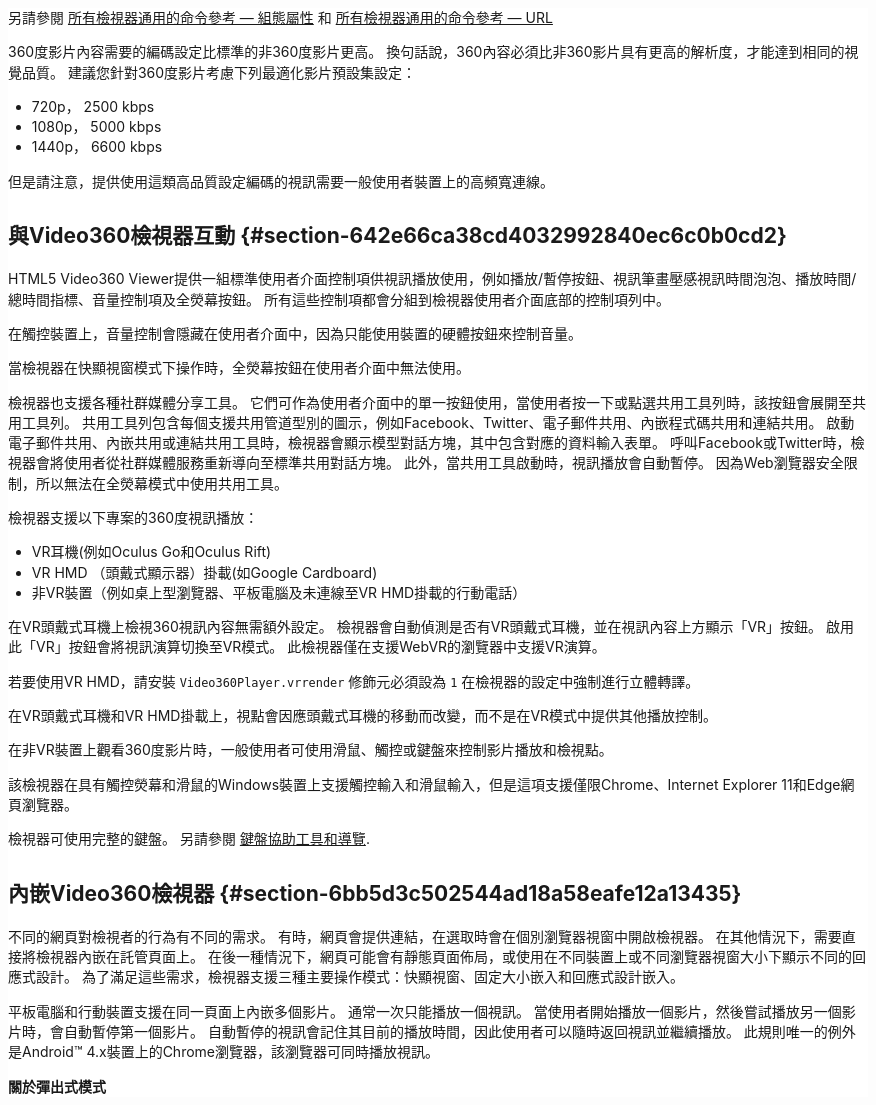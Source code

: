 另請參閱 [所有檢視器通用的命令參考 — 組態屬性](../../r-html5-viewer-20-cmdref-configattrib/r-html5-viewer-20-cmdref-configattrib.md#concept-850e0f2c49b949deb7cfbfd330d329bd) 和 [所有檢視器通用的命令參考 — URL](../../c-html5-aem-asset-viewers/c-html5-aem-video360/c-html5-aem-video360-cmdref-url/c-html5-aem-video360-cmdref-url.md#concept-9b337f349b7b406b8c33c7ee96b3e226)

360度影片內容需要的編碼設定比標準的非360度影片更高。 換句話說，360內容必須比非360影片具有更高的解析度，才能達到相同的視覺品質。 建議您針對360度影片考慮下列最適化影片預設集設定：

* 720p， 2500 kbps
* 1080p， 5000 kbps
* 1440p， 6600 kbps

但是請注意，提供使用這類高品質設定編碼的視訊需要一般使用者裝置上的高頻寬連線。

## 與Video360檢視器互動 {#section-642e66ca38cd4032992840ec6c0b0cd2}

HTML5 Video360 Viewer提供一組標準使用者介面控制項供視訊播放使用，例如播放/暫停按鈕、視訊筆畫壓感視訊時間泡泡、播放時間/總時間指標、音量控制項及全熒幕按鈕。 所有這些控制項都會分組到檢視器使用者介面底部的控制項列中。

在觸控裝置上，音量控制會隱藏在使用者介面中，因為只能使用裝置的硬體按鈕來控制音量。

當檢視器在快顯視窗模式下操作時，全熒幕按鈕在使用者介面中無法使用。

檢視器也支援各種社群媒體分享工具。 它們可作為使用者介面中的單一按鈕使用，當使用者按一下或點選共用工具列時，該按鈕會展開至共用工具列。 共用工具列包含每個支援共用管道型別的圖示，例如Facebook、Twitter、電子郵件共用、內嵌程式碼共用和連結共用。 啟動電子郵件共用、內嵌共用或連結共用工具時，檢視器會顯示模型對話方塊，其中包含對應的資料輸入表單。 呼叫Facebook或Twitter時，檢視器會將使用者從社群媒體服務重新導向至標準共用對話方塊。 此外，當共用工具啟動時，視訊播放會自動暫停。 因為Web瀏覽器安全限制，所以無法在全熒幕模式中使用共用工具。

檢視器支援以下專案的360度視訊播放：

* VR耳機(例如Oculus Go和Oculus Rift)
* VR HMD （頭戴式顯示器）掛載(如Google Cardboard)
* 非VR裝置（例如桌上型瀏覽器、平板電腦及未連線至VR HMD掛載的行動電話）

在VR頭戴式耳機上檢視360視訊內容無需額外設定。 檢視器會自動偵測是否有VR頭戴式耳機，並在視訊內容上方顯示「VR」按鈕。 啟用此「VR」按鈕會將視訊演算切換至VR模式。 此檢視器僅在支援WebVR的瀏覽器中支援VR演算。

若要使用VR HMD，請安裝 `Video360Player.vrrender` 修飾元必須設為 `1` 在檢視器的設定中強制進行立體轉譯。

在VR頭戴式耳機和VR HMD掛載上，視點會因應頭戴式耳機的移動而改變，而不是在VR模式中提供其他播放控制。

在非VR裝置上觀看360度影片時，一般使用者可使用滑鼠、觸控或鍵盤來控制影片播放和檢視點。

該檢視器在具有觸控熒幕和滑鼠的Windows裝置上支援觸控輸入和滑鼠輸入，但是這項支援僅限Chrome、Internet Explorer 11和Edge網頁瀏覽器。

檢視器可使用完整的鍵盤。 另請參閱 [鍵盤協助工具和導覽](../../c-keyboard-accessibility.md#topic-f5650e9493404e55a3627c8d1366b861).

## 內嵌Video360檢視器 {#section-6bb5d3c502544ad18a58eafe12a13435}

不同的網頁對檢視者的行為有不同的需求。 有時，網頁會提供連結，在選取時會在個別瀏覽器視窗中開啟檢視器。 在其他情況下，需要直接將檢視器內嵌在託管頁面上。 在後一種情況下，網頁可能會有靜態頁面佈局，或使用在不同裝置上或不同瀏覽器視窗大小下顯示不同的回應式設計。 為了滿足這些需求，檢視器支援三種主要操作模式：快顯視窗、固定大小嵌入和回應式設計嵌入。

平板電腦和行動裝置支援在同一頁面上內嵌多個影片。 通常一次只能播放一個視訊。 當使用者開始播放一個影片，然後嘗試播放另一個影片時，會自動暫停第一個影片。 自動暫停的視訊會記住其目前的播放時間，因此使用者可以隨時返回視訊並繼續播放。 此規則唯一的例外是Android™ 4.x裝置上的Chrome瀏覽器，該瀏覽器可同時播放視訊。

**關於彈出式模式**
